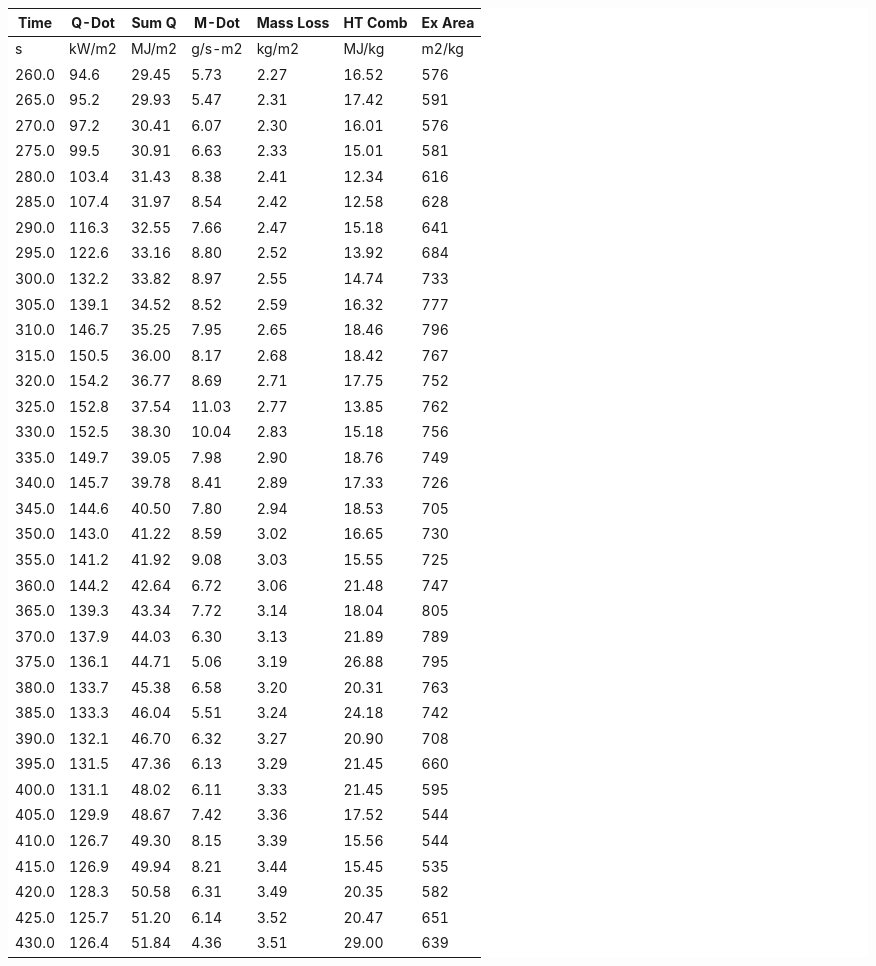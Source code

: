 | Time | Q-Dot | Sum Q | M-Dot | Mass Loss | HT Comb | Ex Area |
|------|-------|-------|-------|-----------|---------|---------|
| s | kW/m2 | MJ/m2 | g/s-m2 | kg/m2 | MJ/kg | m2/kg |
| 260.0 | 94.6 | 29.45 | 5.73 | 2.27 | 16.52 | 576 |
| 265.0 | 95.2 | 29.93 | 5.47 | 2.31 | 17.42 | 591 |
| 270.0 | 97.2 | 30.41 | 6.07 | 2.30 | 16.01 | 576 |
| 275.0 | 99.5 | 30.91 | 6.63 | 2.33 | 15.01 | 581 |
| 280.0 | 103.4 | 31.43 | 8.38 | 2.41 | 12.34 | 616 |
| 285.0 | 107.4 | 31.97 | 8.54 | 2.42 | 12.58 | 628 |
| 290.0 | 116.3 | 32.55 | 7.66 | 2.47 | 15.18 | 641 |
| 295.0 | 122.6 | 33.16 | 8.80 | 2.52 | 13.92 | 684 |
| 300.0 | 132.2 | 33.82 | 8.97 | 2.55 | 14.74 | 733 |
| 305.0 | 139.1 | 34.52 | 8.52 | 2.59 | 16.32 | 777 |
| 310.0 | 146.7 | 35.25 | 7.95 | 2.65 | 18.46 | 796 |
| 315.0 | 150.5 | 36.00 | 8.17 | 2.68 | 18.42 | 767 |
| 320.0 | 154.2 | 36.77 | 8.69 | 2.71 | 17.75 | 752 |
| 325.0 | 152.8 | 37.54 | 11.03 | 2.77 | 13.85 | 762 |
| 330.0 | 152.5 | 38.30 | 10.04 | 2.83 | 15.18 | 756 |
| 335.0 | 149.7 | 39.05 | 7.98 | 2.90 | 18.76 | 749 |
| 340.0 | 145.7 | 39.78 | 8.41 | 2.89 | 17.33 | 726 |
| 345.0 | 144.6 | 40.50 | 7.80 | 2.94 | 18.53 | 705 |
| 350.0 | 143.0 | 41.22 | 8.59 | 3.02 | 16.65 | 730 |
| 355.0 | 141.2 | 41.92 | 9.08 | 3.03 | 15.55 | 725 |
| 360.0 | 144.2 | 42.64 | 6.72 | 3.06 | 21.48 | 747 |
| 365.0 | 139.3 | 43.34 | 7.72 | 3.14 | 18.04 | 805 |
| 370.0 | 137.9 | 44.03 | 6.30 | 3.13 | 21.89 | 789 |
| 375.0 | 136.1 | 44.71 | 5.06 | 3.19 | 26.88 | 795 |
| 380.0 | 133.7 | 45.38 | 6.58 | 3.20 | 20.31 | 763 |
| 385.0 | 133.3 | 46.04 | 5.51 | 3.24 | 24.18 | 742 |
| 390.0 | 132.1 | 46.70 | 6.32 | 3.27 | 20.90 | 708 |
| 395.0 | 131.5 | 47.36 | 6.13 | 3.29 | 21.45 | 660 |
| 400.0 | 131.1 | 48.02 | 6.11 | 3.33 | 21.45 | 595 |
| 405.0 | 129.9 | 48.67 | 7.42 | 3.36 | 17.52 | 544 |
| 410.0 | 126.7 | 49.30 | 8.15 | 3.39 | 15.56 | 544 |
| 415.0 | 126.9 | 49.94 | 8.21 | 3.44 | 15.45 | 535 |
| 420.0 | 128.3 | 50.58 | 6.31 | 3.49 | 20.35 | 582 |
| 425.0 | 125.7 | 51.20 | 6.14 | 3.52 | 20.47 | 651 |
| 430.0 | 126.4 | 51.84 | 4.36 | 3.51 | 29.00 | 639 |